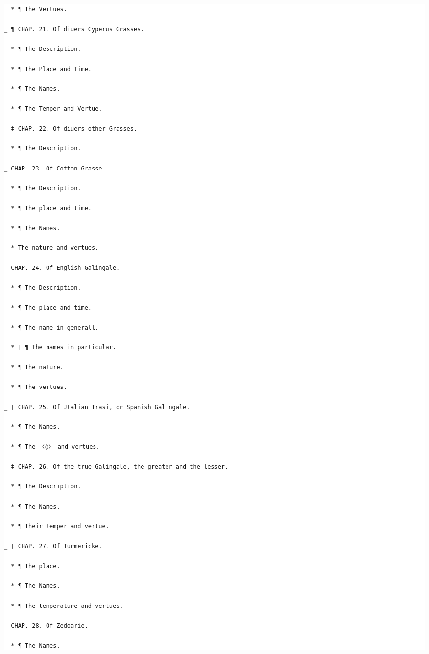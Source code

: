       * ¶ The Vertues.

    _ ¶ CHAP. 21. Of diuers Cyperus Grasses.

      * ¶ The Description.

      * ¶ The Place and Time.

      * ¶ The Names.

      * ¶ The Temper and Vertue.

    _ ‡ CHAP. 22. Of diuers other Grasses.

      * ¶ The Description.

    _ CHAP. 23. Of Cotton Grasse.

      * ¶ The Description.

      * ¶ The place and time.

      * ¶ The Names.

      * The nature and vertues.

    _ CHAP. 24. Of English Galingale.

      * ¶ The Description.

      * ¶ The place and time.

      * ¶ The name in generall.

      * ‡ ¶ The names in particular.

      * ¶ The nature.

      * ¶ The vertues.

    _ ‡ CHAP. 25. Of Jtalian Trasi, or Spanish Galingale.

      * ¶ The Names.

      * ¶ The 〈◊〉 and vertues.

    _ ‡ CHAP. 26. Of the true Galingale, the greater and the lesser.

      * ¶ The Description.

      * ¶ The Names.

      * ¶ Their temper and vertue.

    _ ‡ CHAP. 27. Of Turmericke.

      * ¶ The place.

      * ¶ The Names.

      * ¶ The temperature and vertues.

    _ CHAP. 28. Of Zedoarie.

      * ¶ The Names.
